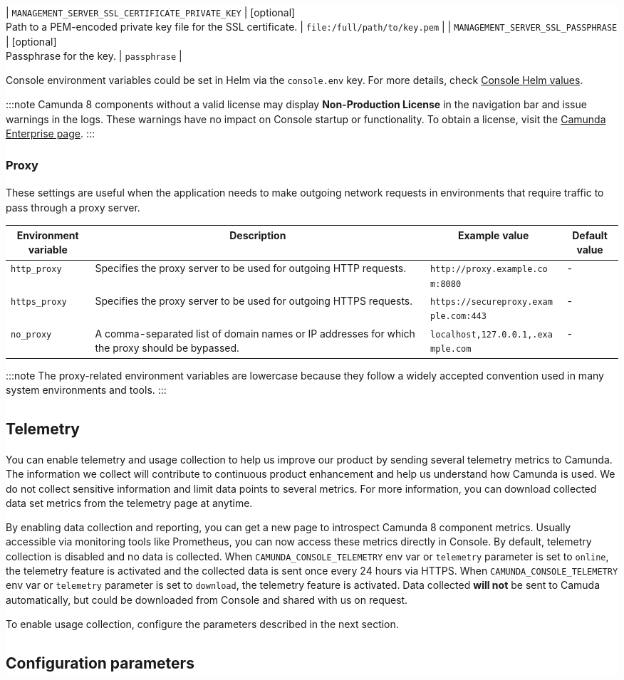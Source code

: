 | `MANAGEMENT_SERVER_SSL_CERTIFICATE_PRIVATE_KEY`   | [optional]<br/>Path to a PEM-encoded private key file for the SSL certificate.                                                                                                                                                                                                                         | `file:/full/path/to/key.pem`             |
| `MANAGEMENT_SERVER_SSL_PASSPHRASE`                | [optional]<br/>Passphrase for the key.                                                                                                                                                                                                                                                                 | `passphrase`                             |

Console environment variables could be set in Helm via the `console.env` key. For more details, check [Console Helm values](https://artifacthub.io/packages/helm/camunda/camunda-platform#console-parameters).

:::note
Camunda 8 components without a valid license may display **Non-Production License** in the navigation bar and issue warnings in the logs. These warnings have no impact on Console startup or functionality. To obtain a license, visit the [Camunda Enterprise page](https://camunda.com/platform/camunda-platform-enterprise-contact/).
:::

### Proxy

These settings are useful when the application needs to make outgoing network requests in environments that require traffic to pass through a proxy server.

| Environment variable | Description                                                                                    | Example value                         | Default value |
| -------------------- | ---------------------------------------------------------------------------------------------- | ------------------------------------- | ------------- |
| `http_proxy`         | Specifies the proxy server to be used for outgoing HTTP requests.                              | `http://proxy.example.com:8080`       | -             |
| `https_proxy`        | Specifies the proxy server to be used for outgoing HTTPS requests.                             | `https://secureproxy.example.com:443` | -             |
| `no_proxy`           | A comma-separated list of domain names or IP addresses for which the proxy should be bypassed. | `localhost,127.0.0.1,.example.com`    | -             |

:::note
The proxy-related environment variables are lowercase because they follow a widely accepted convention used in many system environments and tools.
:::

## Telemetry

You can enable telemetry and usage collection to help us improve our product by sending several telemetry metrics to Camunda. The information we collect will contribute to continuous product enhancement and help us understand how Camunda is used. We do not collect sensitive information and limit data points to several metrics. For more information, you can download collected data set metrics from the telemetry page at anytime.

By enabling data collection and reporting, you can get a new page to introspect Camunda 8 component metrics. Usually accessible via monitoring tools like Prometheus, you can now access these metrics directly in Console. By default, telemetry collection is disabled and no data is collected.
When `CAMUNDA_CONSOLE_TELEMETRY` env var or `telemetry` parameter is set to `online`, the telemetry feature is activated and the collected data is sent once every 24 hours via HTTPS.
When `CAMUNDA_CONSOLE_TELEMETRY` env var or `telemetry` parameter is set to `download`, the telemetry feature is activated. Data collected **will not** be sent to Camuda automatically, but could be downloaded from Console and shared with us on request.

To enable usage collection, configure the parameters described in the next section.

## Configuration parameters
